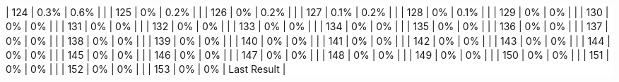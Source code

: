 | 124 | 0.3% | 0.6% |  |
| 125 | 0% | 0.2% |  |
| 126 | 0% | 0.2% |  |
| 127 | 0.1% | 0.2% |  |
| 128 | 0% | 0.1% |  |
| 129 | 0% | 0% |  |
| 130 | 0% | 0% |  |
| 131 | 0% | 0% |  |
| 132 | 0% | 0% |  |
| 133 | 0% | 0% |  |
| 134 | 0% | 0% |  |
| 135 | 0% | 0% |  |
| 136 | 0% | 0% |  |
| 137 | 0% | 0% |  |
| 138 | 0% | 0% |  |
| 139 | 0% | 0% |  |
| 140 | 0% | 0% |  |
| 141 | 0% | 0% |  |
| 142 | 0% | 0% |  |
| 143 | 0% | 0% |  |
| 144 | 0% | 0% |  |
| 145 | 0% | 0% |  |
| 146 | 0% | 0% |  |
| 147 | 0% | 0% |  |
| 148 | 0% | 0% |  |
| 149 | 0% | 0% |  |
| 150 | 0% | 0% |  |
| 151 | 0% | 0% |  |
| 152 | 0% | 0% |  |
| 153 | 0% | 0% | Last Result |
